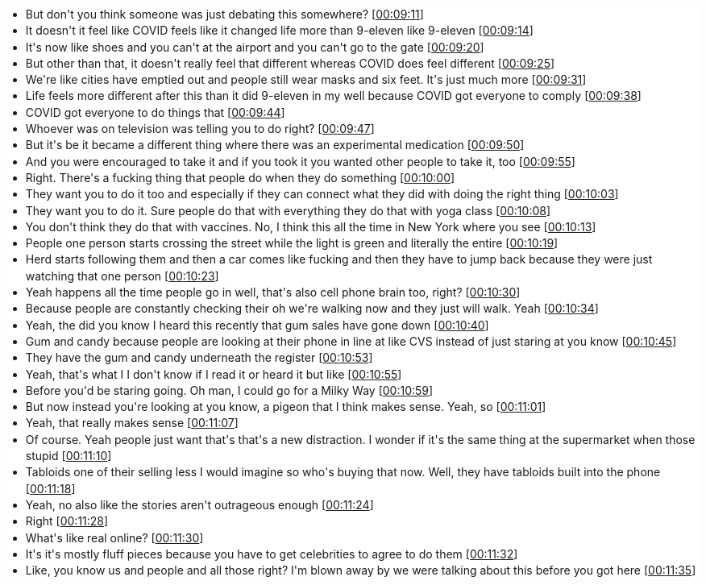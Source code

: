 *  But don't you think someone was just debating this somewhere? [[00:09:11](https://www.youtube.com/watch?v=KlP2msooaK0&t=551.54s)]
*  It doesn't it feel like COVID feels like it changed life more than 9-eleven like 9-eleven [[00:09:14](https://www.youtube.com/watch?v=KlP2msooaK0&t=554.7s)]
*  It's now like shoes and you can't at the airport and you can't go to the gate [[00:09:20](https://www.youtube.com/watch?v=KlP2msooaK0&t=560.38s)]
*  But other than that, it doesn't really feel that different whereas COVID does feel different [[00:09:25](https://www.youtube.com/watch?v=KlP2msooaK0&t=565.18s)]
*  We're like cities have emptied out and people still wear masks and six feet. It's just much more [[00:09:31](https://www.youtube.com/watch?v=KlP2msooaK0&t=571.1s)]
*  Life feels more different after this than it did 9-eleven in my well because COVID got everyone to comply [[00:09:38](https://www.youtube.com/watch?v=KlP2msooaK0&t=578.06s)]
*  COVID got everyone to do things that [[00:09:44](https://www.youtube.com/watch?v=KlP2msooaK0&t=584.7s)]
*  Whoever was on television was telling you to do right? [[00:09:47](https://www.youtube.com/watch?v=KlP2msooaK0&t=587.54s)]
*  But it's be it became a different thing where there was an experimental medication [[00:09:50](https://www.youtube.com/watch?v=KlP2msooaK0&t=590.5s)]
*  And you were encouraged to take it and if you took it you wanted other people to take it, too [[00:09:55](https://www.youtube.com/watch?v=KlP2msooaK0&t=595.78s)]
*  Right. There's a fucking thing that people do when they do something [[00:10:00](https://www.youtube.com/watch?v=KlP2msooaK0&t=600.06s)]
*  They want you to do it too and especially if they can connect what they did with doing the right thing [[00:10:03](https://www.youtube.com/watch?v=KlP2msooaK0&t=603.34s)]
*  They want you to do it. Sure people do that with everything they do that with yoga class [[00:10:08](https://www.youtube.com/watch?v=KlP2msooaK0&t=608.86s)]
*  You don't think they do that with vaccines. No, I think this all the time in New York where you see [[00:10:13](https://www.youtube.com/watch?v=KlP2msooaK0&t=613.82s)]
*  People one person starts crossing the street while the light is green and literally the entire [[00:10:19](https://www.youtube.com/watch?v=KlP2msooaK0&t=619.02s)]
*  Herd starts following them and then a car comes like fucking and then they have to jump back because they were just watching that one person [[00:10:23](https://www.youtube.com/watch?v=KlP2msooaK0&t=623.9s)]
*  Yeah happens all the time people go in well, that's also cell phone brain too, right? [[00:10:30](https://www.youtube.com/watch?v=KlP2msooaK0&t=630.3399999999999s)]
*  Because people are constantly checking their oh we're walking now and they just will walk. Yeah [[00:10:34](https://www.youtube.com/watch?v=KlP2msooaK0&t=634.9799999999999s)]
*  Yeah, the did you know I heard this recently that gum sales have gone down [[00:10:40](https://www.youtube.com/watch?v=KlP2msooaK0&t=640.02s)]
*  Gum and candy because people are looking at their phone in line at like CVS instead of just staring at you know [[00:10:45](https://www.youtube.com/watch?v=KlP2msooaK0&t=645.66s)]
*  They have the gum and candy underneath the register [[00:10:53](https://www.youtube.com/watch?v=KlP2msooaK0&t=653.14s)]
*  Yeah, that's what I I don't know if I read it or heard it but like [[00:10:55](https://www.youtube.com/watch?v=KlP2msooaK0&t=655.78s)]
*  Before you'd be staring going. Oh man, I could go for a Milky Way [[00:10:59](https://www.youtube.com/watch?v=KlP2msooaK0&t=659.02s)]
*  But now instead you're looking at you know, a pigeon that I think makes sense. Yeah, so [[00:11:01](https://www.youtube.com/watch?v=KlP2msooaK0&t=661.78s)]
*  Yeah, that really makes sense [[00:11:07](https://www.youtube.com/watch?v=KlP2msooaK0&t=667.9399999999999s)]
*  Of course. Yeah people just want that's that's a new distraction. I wonder if it's the same thing at the supermarket when those stupid [[00:11:10](https://www.youtube.com/watch?v=KlP2msooaK0&t=670.02s)]
*  Tabloids one of their selling less I would imagine so who's buying that now. Well, they have tabloids built into the phone [[00:11:18](https://www.youtube.com/watch?v=KlP2msooaK0&t=678.02s)]
*  Yeah, no also like the stories aren't outrageous enough [[00:11:24](https://www.youtube.com/watch?v=KlP2msooaK0&t=684.26s)]
*  Right [[00:11:28](https://www.youtube.com/watch?v=KlP2msooaK0&t=688.7399999999999s)]
*  What's like real online? [[00:11:30](https://www.youtube.com/watch?v=KlP2msooaK0&t=690.02s)]
*  It's it's mostly fluff pieces because you have to get celebrities to agree to do them [[00:11:32](https://www.youtube.com/watch?v=KlP2msooaK0&t=692.06s)]
*  Like, you know us and people and all those right? I'm blown away by we were talking about this before you got here [[00:11:35](https://www.youtube.com/watch?v=KlP2msooaK0&t=695.9399999999999s)]